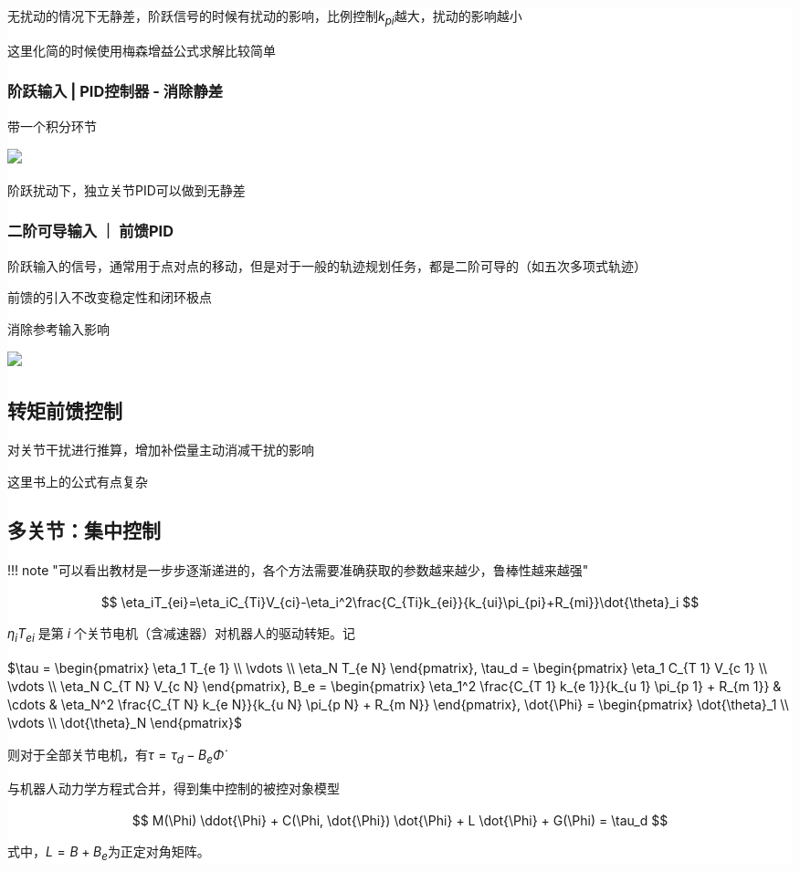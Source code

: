 无扰动的情况下无静差，阶跃信号的时候有扰动的影响，比例控制$k_{pi}$越大，扰动的影响越小

这里化简的时候使用梅森增益公式求解比较简单

### 阶跃输入 | PID控制器 - 消除静差

带一个积分环节

![](https://philfan-pic.oss-cn-beijing.aliyuncs.com/img/202504011209180.png)

阶跃扰动下，独立关节PID可以做到无静差


### 二阶可导输入 ｜ 前馈PID

阶跃输入的信号，通常用于点对点的移动，但是对于一般的轨迹规划任务，都是二阶可导的（如五次多项式轨迹）

前馈的引入不改变稳定性和闭环极点


消除参考输入影响


![](https://philfan-pic.oss-cn-beijing.aliyuncs.com/img/202504011208914.png)


## 转矩前馈控制

对关节干扰进行推算，增加补偿量主动消减干扰的影响

这里书上的公式有点复杂

## 多关节：集中控制

!!! note "可以看出教材是一步步逐渐递进的，各个方法需要准确获取的参数越来越少，鲁棒性越来越强"

$$
\eta_iT_{ei}=\eta_iC_{Ti}V_{ci}-\eta_i^2\frac{C_{Ti}k_{ei}}{k_{ui}\pi_{pi}+R_{mi}}\dot{\theta}_i
$$

$\eta_i T_{e i}$ 是第 $i$ 个关节电机（含减速器）对机器人的驱动转矩。记

$\tau = \begin{pmatrix} \eta_1 T_{e 1} \\ \vdots \\ \eta_N T_{e N} \end{pmatrix}, \tau_d = \begin{pmatrix} \eta_1 C_{T 1} V_{c 1} \\ \vdots \\ \eta_N C_{T N} V_{c N} \end{pmatrix}, B_e = \begin{pmatrix} \eta_1^2 \frac{C_{T 1} k_{e 1}}{k_{u 1} \pi_{p 1} + R_{m 1}} & \cdots & \eta_N^2 \frac{C_{T N} k_{e N}}{k_{u N} \pi_{p N} + R_{m N}} \end{pmatrix}, \dot{\Phi} = \begin{pmatrix} \dot{\theta}_1 \\ \vdots \\ \dot{\theta}_N \end{pmatrix}$

则对于全部关节电机，有$\tau = \tau_d - B_e \dot{\Phi}$

与机器人动力学方程式合并，得到集中控制的被控对象模型

$$
M(\Phi) \ddot{\Phi} + C(\Phi, \dot{\Phi}) \dot{\Phi} + L \dot{\Phi} + G(\Phi) = \tau_d
$$

式中，$L = B + B_e$为正定对角矩阵。
